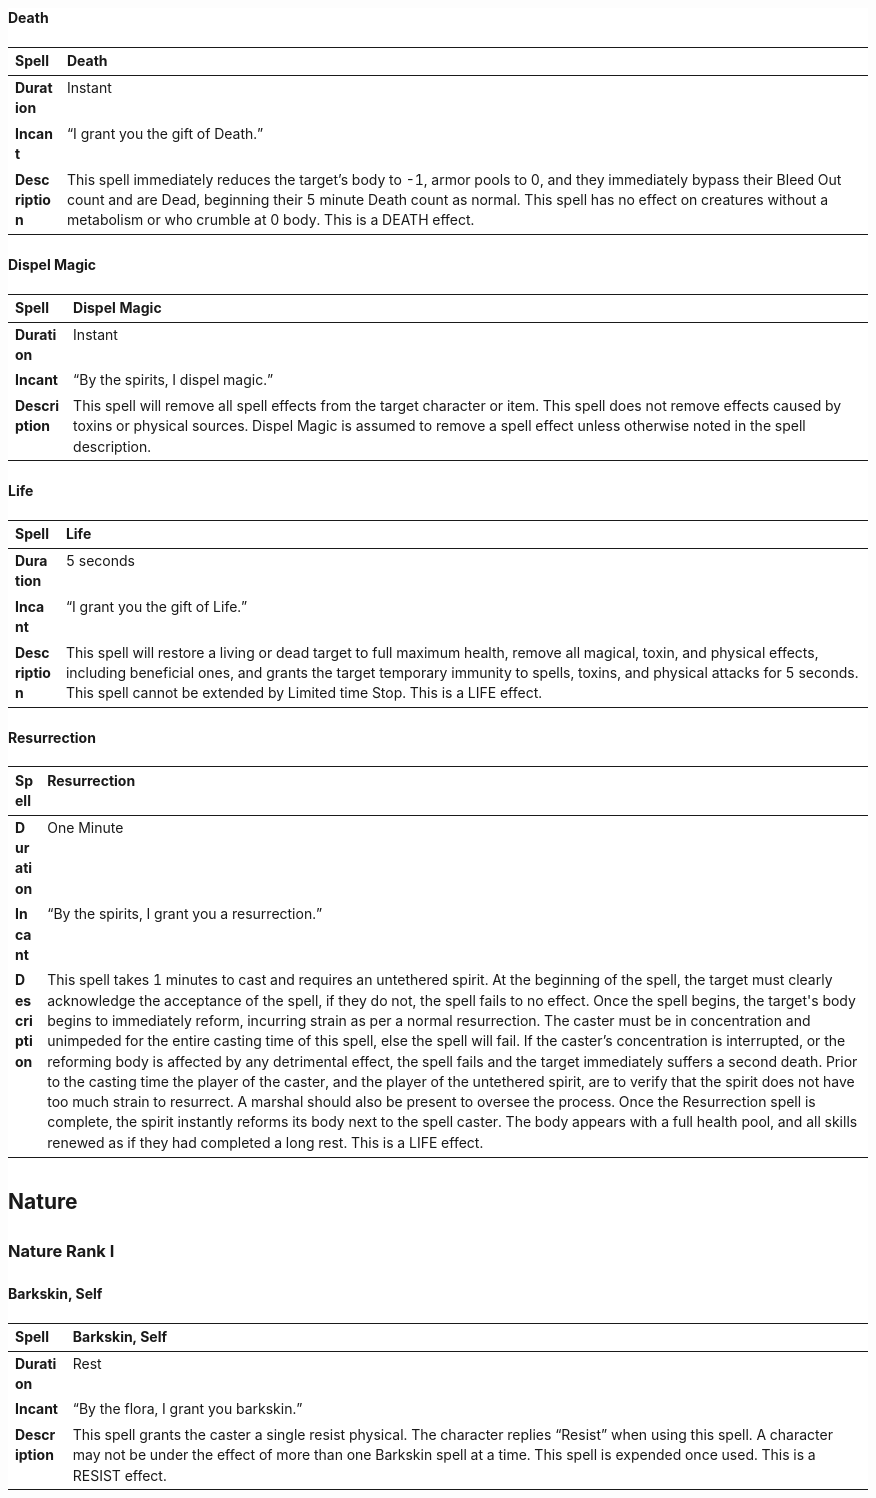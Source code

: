 #### **Death**
| **Spell**            | **Death** |
|      :---        |       :---         |
| **Duration**     | Instant |
| **Incant**     | “I grant you the gift of Death.” |
| **Description** |  This spell immediately reduces the target’s body to -1, armor pools to 0, and they immediately bypass their Bleed Out count and are Dead, beginning their 5 minute Death count as normal. This spell has no effect on creatures without a metabolism or who crumble at 0 body. This is a DEATH effect. |

#### **Dispel Magic**
| **Spell**            | **Dispel Magic** |
|      :---        |       :---         |
| **Duration**     | Instant |
| **Incant**     | “By the spirits, I dispel magic.” |
| **Description** |  This spell will remove all spell effects from the target character or item. This spell does not remove effects caused by toxins or physical sources. Dispel Magic is assumed to remove a spell effect unless otherwise noted in the spell description. |

#### **Life**
| **Spell**            | **Life** |
|      :---        |       :---         |
| **Duration**     | 5 seconds |
| **Incant**     | “I grant you the gift of Life.” |
| **Description** |  This spell will restore a living or dead target to full maximum health, remove all magical, toxin, and physical effects, including beneficial ones, and grants the target temporary immunity to spells, toxins, and physical attacks for 5 seconds. This spell cannot be extended by Limited time Stop.  This is a LIFE effect. |

#### **Resurrection**
| **Spell**            | **Resurrection** |
|      :---        |       :---         |
| **Duration**     | One Minute |
| **Incant**     | “By the spirits, I grant you a resurrection.” |
| **Description** |  This spell takes 1 minutes to cast and requires an untethered spirit. At the beginning of the spell, the target must clearly acknowledge the acceptance of the spell, if they do not, the spell fails to no effect. Once the spell begins, the target's body begins to immediately reform, incurring strain as per a normal resurrection. The caster must be in concentration and unimpeded for the entire casting time of this spell, else the spell will fail. If the caster’s concentration is interrupted, or the reforming body is affected by any detrimental effect, the spell fails and the target immediately suffers a second death. Prior to the casting time the player of the caster, and the player of the untethered spirit, are to verify that the spirit does not have too much strain to resurrect. A marshal should also be present to oversee the process. Once the Resurrection spell is complete, the spirit instantly reforms its body next to the spell caster. The body appears with a full health pool, and all skills renewed as if they had completed a long rest.  This is a LIFE effect. |




## Nature

### Nature Rank I

#### **Barkskin, Self**
| **Spell**            | **Barkskin, Self** |
|      :---        |       :---         |
| **Duration**     | Rest |
| **Incant**     | “By the flora, I grant you barkskin.” |
| **Description** |  This spell grants the caster a single resist physical. The character replies “Resist” when using this spell. A character may not be under the effect of more than one Barkskin spell at a time. This spell is expended once used.  This is a RESIST effect. |
